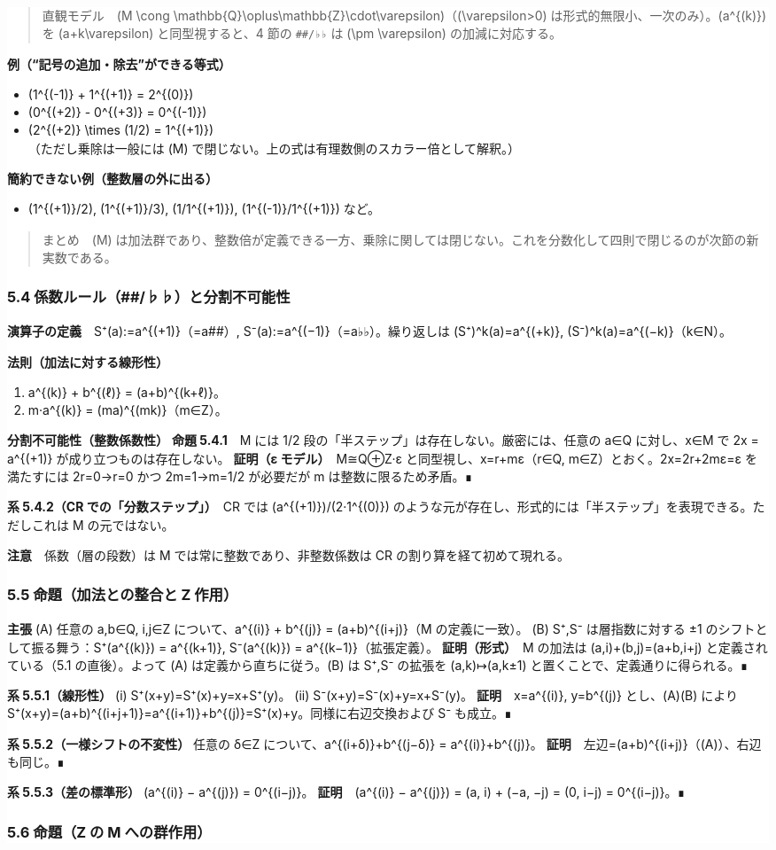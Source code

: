 > 直観モデル　\(M \cong \mathbb{Q}\oplus\mathbb{Z}\cdot\varepsilon\)（\(\varepsilon>0\) は形式的無限小、一次のみ）。\(a^{(k)}\) を \(a+k\varepsilon\) と同型視すると、4 節の `##/♭♭` は \(\pm \varepsilon\) の加減に対応する。

**例（“記号の追加・除去”ができる等式）**

- \(1^{(-1)} + 1^{(+1)} = 2^{(0)}\)
- \(0^{(+2)} - 0^{(+3)} = 0^{(-1)}\)
- \(2^{(+2)} \times (1/2) = 1^{(+1)}\)\
  （ただし乗除は一般には \(M\) で閉じない。上の式は有理数側のスカラー倍として解釈。）

**簡約できない例（整数層の外に出る）**

- \(1^{(+1)}/2\), \(1^{(+1)}/3\), \(1/1^{(+1)}\), \(1^{(-1)}/1^{(+1)}\) など。

> まとめ　\(M\) は加法群であり、整数倍が定義できる一方、乗除に関しては閉じない。これを分数化して四則で閉じるのが次節の新実数である。

### 5.4 係数ルール（##/♭♭）と分割不可能性

**演算子の定義**　S⁺(a):=a^{(+1)}（=a##）, S⁻(a):=a^{(−1)}（=a♭♭）。繰り返しは (S⁺)^k(a)=a^{(+k)}, (S⁻)^k(a)=a^{(−k)}（k∈N）。

**法則（加法に対する線形性）**

1. a^{(k)} + b^{(ℓ)} = (a+b)^{(k+ℓ)}。
2. m·a^{(k)} = (ma)^{(mk)}（m∈Z）。

**分割不可能性（整数係数性）**
**命題 5.4.1**　M には 1/2 段の「半ステップ」は存在しない。厳密には、任意の a∈Q に対し、x∈M で 2x = a^{(+1)} が成り立つものは存在しない。
**証明（ε モデル）**　M≅Q⊕Z·ε と同型視し、x=r+mε（r∈Q, m∈Z）とおく。2x=2r+2mε=ε を満たすには 2r=0→r=0 かつ 2m=1→m=1/2 が必要だが m は整数に限るため矛盾。∎

**系 5.4.2（CR での「分数ステップ」）**　CR では (a^{(+1)})/(2·1^{(0)}) のような元が存在し、形式的には「半ステップ」を表現できる。ただしこれは M の元ではない。

**注意**　係数（層の段数）は M では常に整数であり、非整数係数は CR の割り算を経て初めて現れる。

### 5.5 命題（加法との整合と Z 作用）

**主張**
(A) 任意の a,b∈Q, i,j∈Z について、a^{(i)} + b^{(j)} = (a+b)^{(i+j)}（M の定義に一致）。
(B) S⁺,S⁻ は層指数に対する ±1 のシフトとして振る舞う：S⁺(a^{(k)}) = a^{(k+1)}, S⁻(a^{(k)}) = a^{(k−1)}（拡張定義）。
**証明（形式）**　M の加法は (a,i)+(b,j)=(a+b,i+j) と定義されている（5.1 の直後）。よって (A) は定義から直ちに従う。(B) は S⁺,S⁻ の拡張を (a,k)↦(a,k±1) と置くことで、定義通りに得られる。∎

**系 5.5.1（線形性）**
(i) S⁺(x+y)=S⁺(x)+y=x+S⁺(y)。 (ii) S⁻(x+y)=S⁻(x)+y=x+S⁻(y)。
**証明**　x=a^{(i)}, y=b^{(j)} とし、(A)(B) により S⁺(x+y)=(a+b)^{(i+j+1)}=a^{(i+1)}+b^{(j)}=S⁺(x)+y。同様に右辺交換および S⁻ も成立。∎

**系 5.5.2（一様シフトの不変性）**
任意の δ∈Z について、a^{(i+δ)}+b^{(j−δ)} = a^{(i)}+b^{(j)}。
**証明**　左辺=(a+b)^{(i+j)}（(A)）、右辺も同じ。∎

**系 5.5.3（差の標準形）**
(a^{(i)} − a^{(j)}) = 0^{(i−j)}。
**証明**　(a^{(i)} − a^{(j)}) = (a, i) + (−a, −j) = (0, i−j) = 0^{(i−j)}。∎

### 5.6 命題（Z の M への群作用）
